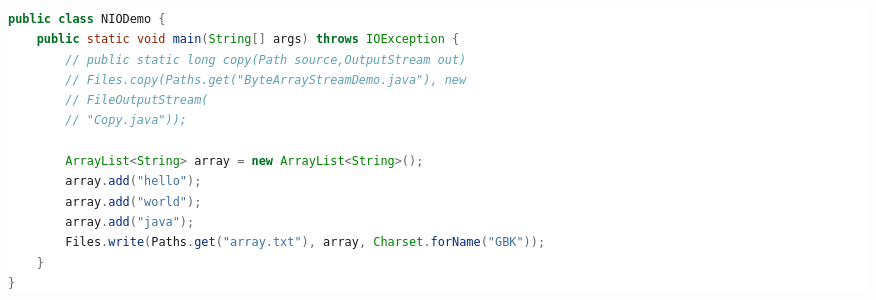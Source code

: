 ```java
public class NIODemo {
	public static void main(String[] args) throws IOException {
		// public static long copy(Path source,OutputStream out)
		// Files.copy(Paths.get("ByteArrayStreamDemo.java"), new
		// FileOutputStream(
		// "Copy.java"));

		ArrayList<String> array = new ArrayList<String>();
		array.add("hello");
		array.add("world");
		array.add("java");
		Files.write(Paths.get("array.txt"), array, Charset.forName("GBK"));
	}
}
```
